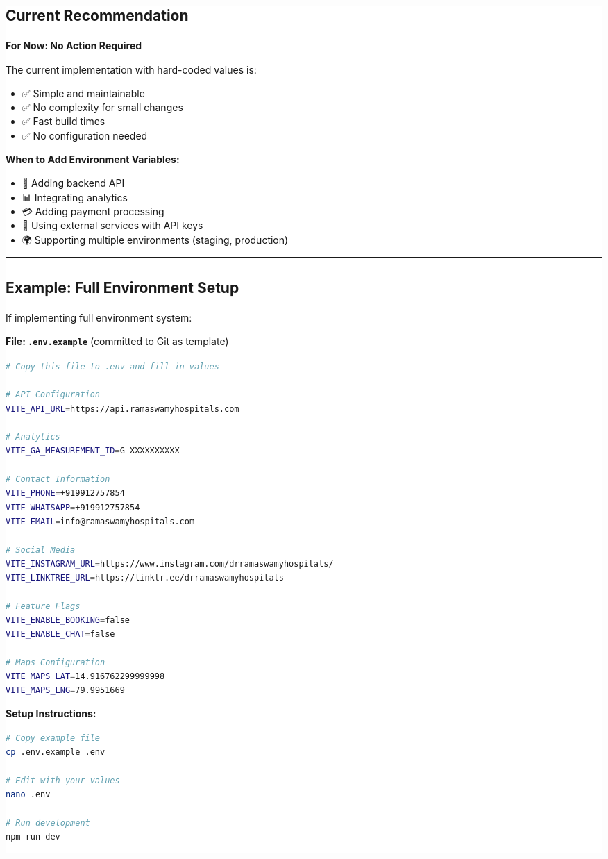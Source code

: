 
## Current Recommendation

**For Now: No Action Required**

The current implementation with hard-coded values is:
- ✅ Simple and maintainable
- ✅ No complexity for small changes
- ✅ Fast build times
- ✅ No configuration needed

**When to Add Environment Variables:**

- 🔄 Adding backend API
- 📊 Integrating analytics
- 💳 Adding payment processing
- 🔑 Using external services with API keys
- 🌍 Supporting multiple environments (staging, production)

---

## Example: Full Environment Setup

If implementing full environment system:

**File: `.env.example`** (committed to Git as template)
```bash
# Copy this file to .env and fill in values

# API Configuration
VITE_API_URL=https://api.ramaswamyhospitals.com

# Analytics
VITE_GA_MEASUREMENT_ID=G-XXXXXXXXXX

# Contact Information
VITE_PHONE=+919912757854
VITE_WHATSAPP=+919912757854
VITE_EMAIL=info@ramaswamyhospitals.com

# Social Media
VITE_INSTAGRAM_URL=https://www.instagram.com/drramaswamyhospitals/
VITE_LINKTREE_URL=https://linktr.ee/drramaswamyhospitals

# Feature Flags
VITE_ENABLE_BOOKING=false
VITE_ENABLE_CHAT=false

# Maps Configuration
VITE_MAPS_LAT=14.916762299999998
VITE_MAPS_LNG=79.9951669
```

**Setup Instructions:**
```bash
# Copy example file
cp .env.example .env

# Edit with your values
nano .env

# Run development
npm run dev
```

---